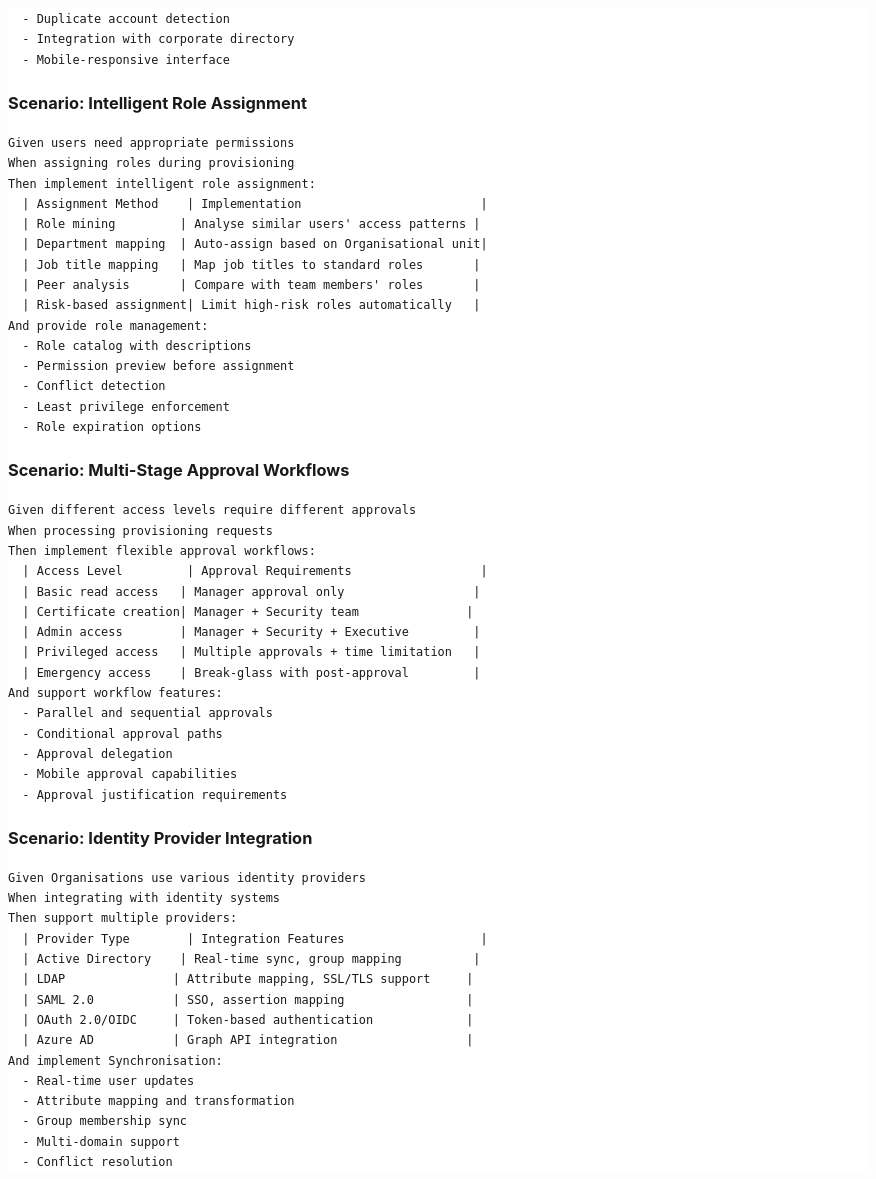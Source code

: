 ```gherkin
  - Duplicate account detection
  - Integration with corporate directory
  - Mobile-responsive interface
```

### Scenario: Intelligent Role Assignment
```gherkin
Given users need appropriate permissions
When assigning roles during provisioning
Then implement intelligent role assignment:
  | Assignment Method    | Implementation                         |
  | Role mining         | Analyse similar users' access patterns |
  | Department mapping  | Auto-assign based on Organisational unit|
  | Job title mapping   | Map job titles to standard roles       |
  | Peer analysis       | Compare with team members' roles       |
  | Risk-based assignment| Limit high-risk roles automatically   |
And provide role management:
  - Role catalog with descriptions
  - Permission preview before assignment
  - Conflict detection
  - Least privilege enforcement
  - Role expiration options
```

### Scenario: Multi-Stage Approval Workflows
```gherkin
Given different access levels require different approvals
When processing provisioning requests
Then implement flexible approval workflows:
  | Access Level         | Approval Requirements                  |
  | Basic read access   | Manager approval only                  |
  | Certificate creation| Manager + Security team               |
  | Admin access        | Manager + Security + Executive         |
  | Privileged access   | Multiple approvals + time limitation   |
  | Emergency access    | Break-glass with post-approval         |
And support workflow features:
  - Parallel and sequential approvals
  - Conditional approval paths
  - Approval delegation
  - Mobile approval capabilities
  - Approval justification requirements
```

### Scenario: Identity Provider Integration
```gherkin
Given Organisations use various identity providers
When integrating with identity systems
Then support multiple providers:
  | Provider Type        | Integration Features                   |
  | Active Directory    | Real-time sync, group mapping          |
  | LDAP               | Attribute mapping, SSL/TLS support     |
  | SAML 2.0           | SSO, assertion mapping                 |
  | OAuth 2.0/OIDC     | Token-based authentication             |
  | Azure AD           | Graph API integration                  |
And implement Synchronisation:
  - Real-time user updates
  - Attribute mapping and transformation
  - Group membership sync
  - Multi-domain support
  - Conflict resolution
```

